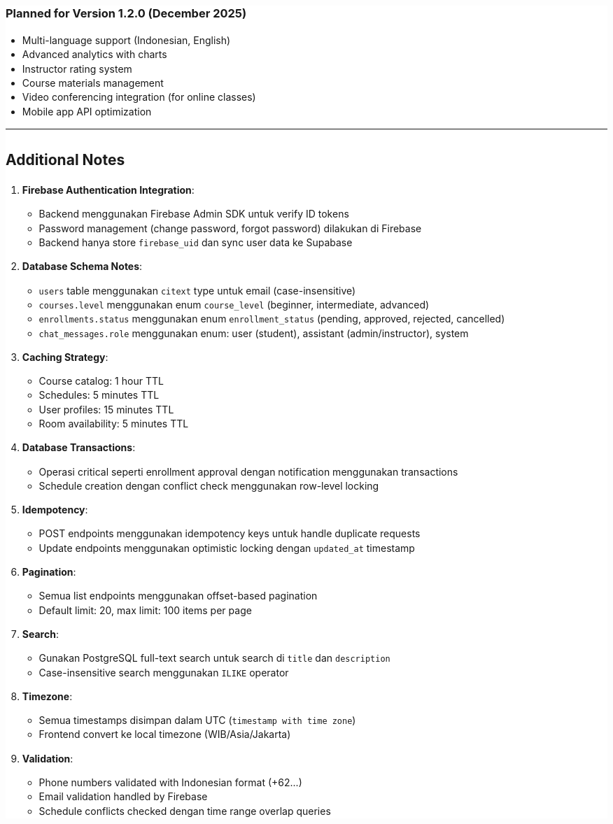 ### Planned for Version 1.2.0 (December 2025)
- Multi-language support (Indonesian, English)
- Advanced analytics with charts
- Instructor rating system
- Course materials management
- Video conferencing integration (for online classes)
- Mobile app API optimization

---

## Additional Notes

1. **Firebase Authentication Integration**: 
   - Backend menggunakan Firebase Admin SDK untuk verify ID tokens
   - Password management (change password, forgot password) dilakukan di Firebase
   - Backend hanya store `firebase_uid` dan sync user data ke Supabase

2. **Database Schema Notes**:
   - `users` table menggunakan `citext` type untuk email (case-insensitive)
   - `courses.level` menggunakan enum `course_level` (beginner, intermediate, advanced)
   - `enrollments.status` menggunakan enum `enrollment_status` (pending, approved, rejected, cancelled)
   - `chat_messages.role` menggunakan enum: user (student), assistant (admin/instructor), system

3. **Caching Strategy**:
   - Course catalog: 1 hour TTL
   - Schedules: 5 minutes TTL
   - User profiles: 15 minutes TTL
   - Room availability: 5 minutes TTL

4. **Database Transactions**: 
   - Operasi critical seperti enrollment approval dengan notification menggunakan transactions
   - Schedule creation dengan conflict check menggunakan row-level locking

5. **Idempotency**: 
   - POST endpoints menggunakan idempotency keys untuk handle duplicate requests
   - Update endpoints menggunakan optimistic locking dengan `updated_at` timestamp

6. **Pagination**: 
   - Semua list endpoints menggunakan offset-based pagination
   - Default limit: 20, max limit: 100 items per page

7. **Search**: 
   - Gunakan PostgreSQL full-text search untuk search di `title` dan `description`
   - Case-insensitive search menggunakan `ILIKE` operator

8. **Timezone**: 
   - Semua timestamps disimpan dalam UTC (`timestamp with time zone`)
   - Frontend convert ke local timezone (WIB/Asia/Jakarta)

9. **Validation**:
   - Phone numbers validated with Indonesian format (+62...)
   - Email validation handled by Firebase
   - Schedule conflicts checked dengan time range overlap queries
